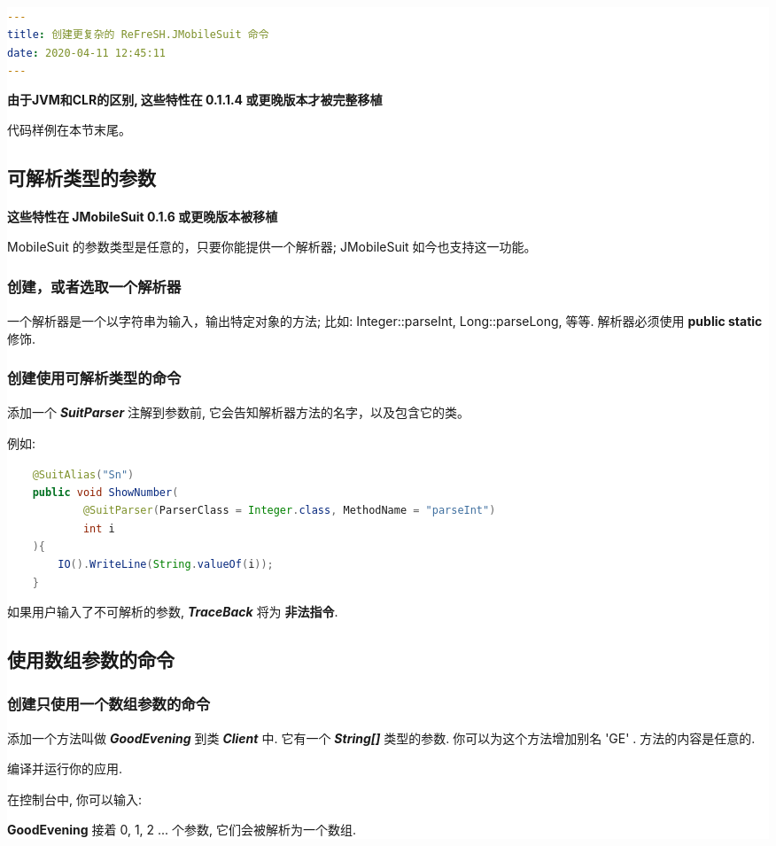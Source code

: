 ```yaml
---
title: 创建更复杂的 ReFreSH.JMobileSuit 命令
date: 2020-04-11 12:45:11
---
```


**由于JVM和CLR的区别, 这些特性在 0.1.1.4 或更晚版本才被完整移植**

代码样例在本节末尾。

## 可解析类型的参数

**这些特性在 JMobileSuit 0.1.6 或更晚版本被移植**

MobileSuit 的参数类型是任意的，只要你能提供一个解析器;
JMobileSuit 如今也支持这一功能。

### 创建，或者选取一个解析器

一个解析器是一个以字符串为输入，输出特定对象的方法;
比如: Integer::parseInt, Long::parseLong, 等等.
解析器必须使用 **public static** 修饰. 

### 创建使用可解析类型的命令

添加一个 ***SuitParser*** 注解到参数前, 它会告知解析器方法的名字，以及包含它的类。

例如:

``` java
    @SuitAlias("Sn")
    public void ShowNumber(
            @SuitParser(ParserClass = Integer.class, MethodName = "parseInt")
            int i
    ){
        IO().WriteLine(String.valueOf(i));
    }
```

如果用户输入了不可解析的参数, ***TraceBack*** 将为 **非法指令**.



## 使用数组参数的命令

### 创建只使用一个数组参数的命令

添加一个方法叫做 ***GoodEvening*** 到类 ***Client*** 中. 它有一个 ***String[]*** 类型的参数. 你可以为这个方法增加别名 'GE' . 方法的内容是任意的.

编译并运行你的应用.

在控制台中, 你可以输入:

**GoodEvening** 接着 0, 1, 2 ... 个参数, 它们会被解析为一个数组. 
